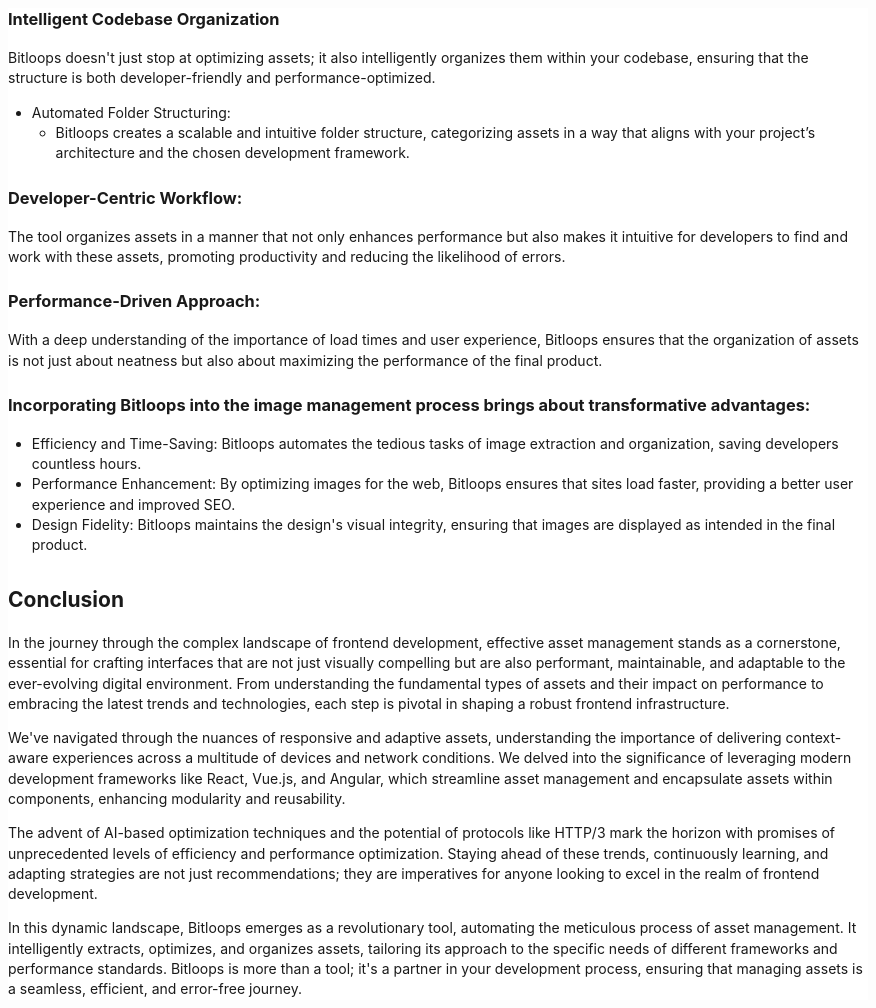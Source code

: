 ### Intelligent Codebase Organization

Bitloops doesn't just stop at optimizing assets; it also intelligently organizes them within your codebase, ensuring that the structure is both developer-friendly and performance-optimized.
- Automated Folder Structuring:
  - Bitloops creates a scalable and intuitive folder structure, categorizing assets in a way that aligns with your project’s architecture and the chosen development framework.

### Developer-Centric Workflow:

The tool organizes assets in a manner that not only enhances performance but also makes it intuitive for developers to find and work with these assets, promoting productivity and reducing the likelihood of errors.

### Performance-Driven Approach:
With a deep understanding of the importance of load times and user experience, Bitloops ensures that the organization of assets is not just about neatness but also about maximizing the performance of the final product.

### Incorporating Bitloops into the image management process brings about transformative advantages:
- Efficiency and Time-Saving: Bitloops automates the tedious tasks of image extraction and organization, saving developers countless hours.
- Performance Enhancement: By optimizing images for the web, Bitloops ensures that sites load faster, providing a better user experience and improved SEO.
- Design Fidelity: Bitloops maintains the design's visual integrity, ensuring that images are displayed as intended in the final product.

## Conclusion
In the journey through the complex landscape of frontend development, effective asset management stands as a cornerstone, essential for crafting interfaces that are not just visually compelling but are also performant, maintainable, and adaptable to the ever-evolving digital environment. From understanding the fundamental types of assets and their impact on performance to embracing the latest trends and technologies, each step is pivotal in shaping a robust frontend infrastructure.

We've navigated through the nuances of responsive and adaptive assets, understanding the importance of delivering context-aware experiences across a multitude of devices and network conditions. We delved into the significance of leveraging modern development frameworks like React, Vue.js, and Angular, which streamline asset management and encapsulate assets within components, enhancing modularity and reusability.

The advent of AI-based optimization techniques and the potential of protocols like HTTP/3 mark the horizon with promises of unprecedented levels of efficiency and performance optimization. Staying ahead of these trends, continuously learning, and adapting strategies are not just recommendations; they are imperatives for anyone looking to excel in the realm of frontend development.

In this dynamic landscape, Bitloops emerges as a revolutionary tool, automating the meticulous process of asset management. It intelligently extracts, optimizes, and organizes assets, tailoring its approach to the specific needs of different frameworks and performance standards. Bitloops is more than a tool; it's a partner in your development process, ensuring that managing assets is a seamless, efficient, and error-free journey.
